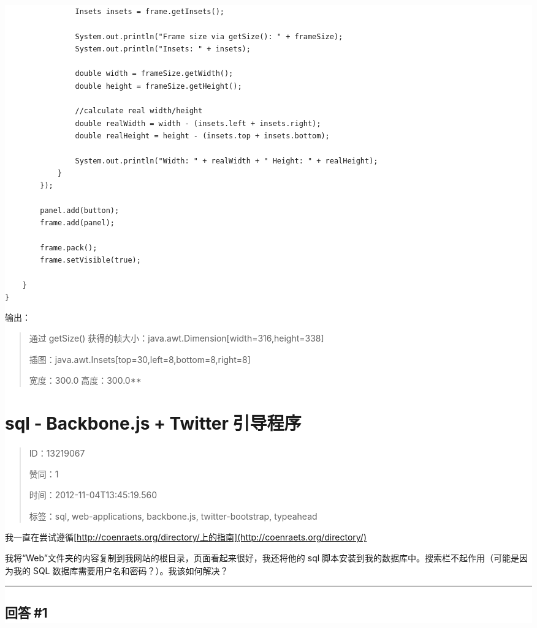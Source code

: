 ```
                Insets insets = frame.getInsets();

                System.out.println("Frame size via getSize(): " + frameSize);
                System.out.println("Insets: " + insets);

                double width = frameSize.getWidth();
                double height = frameSize.getHeight();

                //calculate real width/height
                double realWidth = width - (insets.left + insets.right);
                double realHeight = height - (insets.top + insets.bottom);

                System.out.println("Width: " + realWidth + " Height: " + realHeight);
            }
        });

        panel.add(button);
        frame.add(panel);

        frame.pack();
        frame.setVisible(true);

    }
} 
```

输出：

> 通过 getSize() 获得的帧大小：java.awt.Dimension[width=316,height=338]
> 
> 插图：java.awt.Insets[top=30,left=8,bottom=8,right=8]
> 
> 宽度：300.0 高度：300.0**

# sql - Backbone.js + Twitter 引导程序

> ID：13219067
> 
> 赞同：1
> 
> 时间：2012-11-04T13:45:19.560
> 
> 标签：sql, web-applications, backbone.js, twitter-bootstrap, typeahead

我一直在尝试遵循[http://coenraets.org/directory/上的指南](http://coenraets.org/directory/)

我将“Web”文件夹的内容复制到我网站的根目录，页面看起来很好，我还将他的 sql 脚本安装到我的数据库中。搜索栏不起作用（可能是因为我的 SQL 数据库需要用户名和密码？）。我该如何解决？

* * *

## 回答 #1
